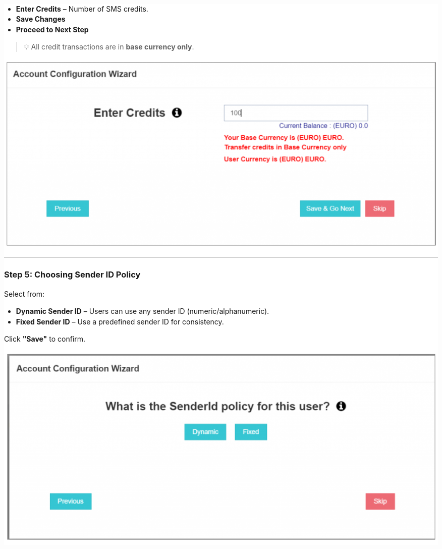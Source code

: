 - **Enter Credits** – Number of SMS credits.
- **Save Changes**
- **Proceed to Next Step**

> 💡 All credit transactions are in **base currency only**.

![Credits](images/adduser6.png)

---

### **Step 5: Choosing Sender ID Policy**

Select from:

- **Dynamic Sender ID** – Users can use any sender ID (numeric/alphanumeric).
- **Fixed Sender ID** – Use a predefined sender ID for consistency.

Click **"Save"** to confirm.

![Sender ID](images/adduser7.png)